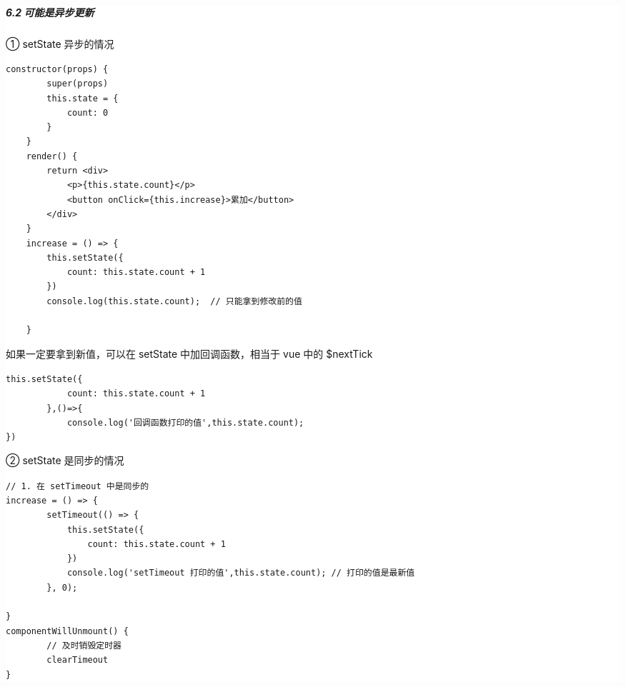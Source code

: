 ```react
```

##### 6.2 可能是异步更新

① setState 异步的情况

```react
constructor(props) {
        super(props)
        this.state = {
            count: 0
        }
    }
    render() {
        return <div>
            <p>{this.state.count}</p>
            <button onClick={this.increase}>累加</button>
        </div>
    }
    increase = () => {
        this.setState({
            count: this.state.count + 1
        })
        console.log(this.state.count);  // 只能拿到修改前的值
        
    }
```

如果一定要拿到新值，可以在 setState 中加回调函数，相当于 vue 中的 $nextTick

```react
this.setState({
            count: this.state.count + 1
        },()=>{
            console.log('回调函数打印的值',this.state.count);
})
```

② setState 是同步的情况

```react
// 1. 在 setTimeout 中是同步的
increase = () => {
        setTimeout(() => {
            this.setState({
                count: this.state.count + 1
            })
            console.log('setTimeout 打印的值',this.state.count); // 打印的值是最新值
        }, 0);
        
}
componentWillUnmount() {
        // 及时销毁定时器
        clearTimeout
}
```
